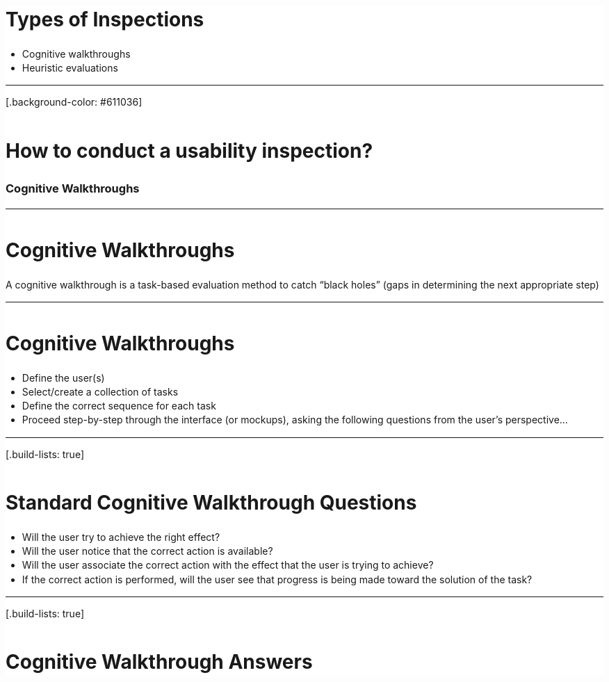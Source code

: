 
# Types of Inspections

* Cognitive walkthroughs
* Heuristic evaluations

---

[.background-color: #611036]

# How to conduct a usability inspection?

### Cognitive Walkthroughs

---

# Cognitive Walkthroughs
A cognitive walkthrough is a task-based evaluation method to catch “black holes” (gaps in determining the next appropriate step)

---

# Cognitive Walkthroughs

* Define the user(s)
* Select/create a collection of tasks
* Define the correct sequence for each task
* Proceed step-by-step through the interface (or mockups),
asking the following questions from the user’s perspective…

---

[.build-lists: true]

# Standard Cognitive Walkthrough Questions

* Will the user try to achieve the right effect?
* Will the user notice that the correct action is available?
* Will the user associate the correct action with the effect that the user is trying to achieve?
* If the correct action is performed, will the user see that progress is being made toward the solution of the task?

---

[.build-lists: true]

# Cognitive Walkthrough Answers
